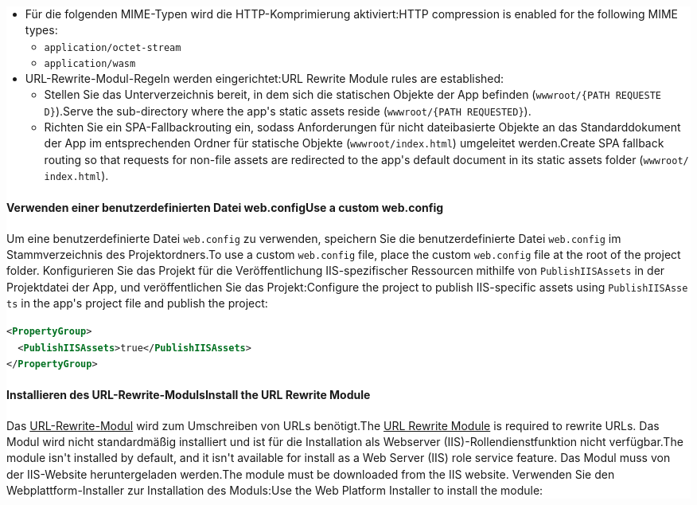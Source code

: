 * <span data-ttu-id="8e4eb-242">Für die folgenden MIME-Typen wird die HTTP-Komprimierung aktiviert:</span><span class="sxs-lookup"><span data-stu-id="8e4eb-242">HTTP compression is enabled for the following MIME types:</span></span>
  * `application/octet-stream`
  * `application/wasm`
* <span data-ttu-id="8e4eb-243">URL-Rewrite-Modul-Regeln werden eingerichtet:</span><span class="sxs-lookup"><span data-stu-id="8e4eb-243">URL Rewrite Module rules are established:</span></span>
  * <span data-ttu-id="8e4eb-244">Stellen Sie das Unterverzeichnis bereit, in dem sich die statischen Objekte der App befinden (`wwwroot/{PATH REQUESTED}`).</span><span class="sxs-lookup"><span data-stu-id="8e4eb-244">Serve the sub-directory where the app's static assets reside (`wwwroot/{PATH REQUESTED}`).</span></span>
  * <span data-ttu-id="8e4eb-245">Richten Sie ein SPA-Fallbackrouting ein, sodass Anforderungen für nicht dateibasierte Objekte an das Standarddokument der App im entsprechenden Ordner für statische Objekte (`wwwroot/index.html`) umgeleitet werden.</span><span class="sxs-lookup"><span data-stu-id="8e4eb-245">Create SPA fallback routing so that requests for non-file assets are redirected to the app's default document in its static assets folder (`wwwroot/index.html`).</span></span>
  
#### <a name="use-a-custom-webconfig"></a><span data-ttu-id="8e4eb-246">Verwenden einer benutzerdefinierten Datei web.config</span><span class="sxs-lookup"><span data-stu-id="8e4eb-246">Use a custom web.config</span></span>

<span data-ttu-id="8e4eb-247">Um eine benutzerdefinierte Datei `web.config` zu verwenden, speichern Sie die benutzerdefinierte Datei `web.config` im Stammverzeichnis des Projektordners.</span><span class="sxs-lookup"><span data-stu-id="8e4eb-247">To use a custom `web.config` file, place the custom `web.config` file at the root of the project folder.</span></span> <span data-ttu-id="8e4eb-248">Konfigurieren Sie das Projekt für die Veröffentlichung IIS-spezifischer Ressourcen mithilfe von `PublishIISAssets` in der Projektdatei der App, und veröffentlichen Sie das Projekt:</span><span class="sxs-lookup"><span data-stu-id="8e4eb-248">Configure the project to publish IIS-specific assets using `PublishIISAssets` in the app's project file and publish the project:</span></span>

```xml
<PropertyGroup>
  <PublishIISAssets>true</PublishIISAssets>
</PropertyGroup>
```

#### <a name="install-the-url-rewrite-module"></a><span data-ttu-id="8e4eb-249">Installieren des URL-Rewrite-Moduls</span><span class="sxs-lookup"><span data-stu-id="8e4eb-249">Install the URL Rewrite Module</span></span>

<span data-ttu-id="8e4eb-250">Das [URL-Rewrite-Modul](https://www.iis.net/downloads/microsoft/url-rewrite) wird zum Umschreiben von URLs benötigt.</span><span class="sxs-lookup"><span data-stu-id="8e4eb-250">The [URL Rewrite Module](https://www.iis.net/downloads/microsoft/url-rewrite) is required to rewrite URLs.</span></span> <span data-ttu-id="8e4eb-251">Das Modul wird nicht standardmäßig installiert und ist für die Installation als Webserver (IIS)-Rollendienstfunktion nicht verfügbar.</span><span class="sxs-lookup"><span data-stu-id="8e4eb-251">The module isn't installed by default, and it isn't available for install as a Web Server (IIS) role service feature.</span></span> <span data-ttu-id="8e4eb-252">Das Modul muss von der IIS-Website heruntergeladen werden.</span><span class="sxs-lookup"><span data-stu-id="8e4eb-252">The module must be downloaded from the IIS website.</span></span> <span data-ttu-id="8e4eb-253">Verwenden Sie den Webplattform-Installer zur Installation des Moduls:</span><span class="sxs-lookup"><span data-stu-id="8e4eb-253">Use the Web Platform Installer to install the module:</span></span>
